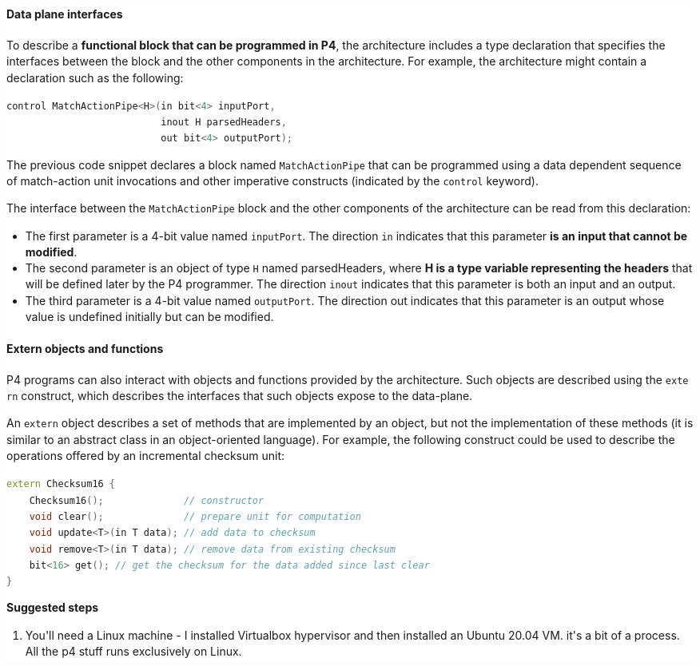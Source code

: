 #### Data plane interfaces

To describe a **functional block that can be programmed in P4**, the architecture includes a type declaration that specifies the interfaces between the block and the other components in the architecture. For example, the architecture might contain a declaration such as the following:

``` c++
control MatchActionPipe<H>(in bit<4> inputPort, 
                           inout H parsedHeaders,
                           out bit<4> outputPort);
```

The previous code snippet declares a block named `MatchActionPipe` that can be programmed using a data dependent sequence of match-action unit invocations and other imperative constructs (indicated by the `control` keyword). 

The interface between the `MatchActionPipe` block and the other components of the architecture can be read from this declaration:

- The first parameter is a 4-bit value named `inputPort`. The direction `in` indicates that this parameter **is an input that cannot be modified**.
- The second parameter is an object of type `H` named parsedHeaders, where **H is a type variable representing the headers** that will be defined later by the P4 programmer. The direction `inout` indicates that this parameter is both an input and an output.
- The third parameter is a 4-bit value named `outputPort`. The direction out indicates that this parameter is an output whose value is undefined initially but can be modified.

#### Extern objects and functions

P4 programs can also interact with objects and functions provided by the architecture. Such objects are described using the `extern` construct, which describes the interfaces that such objects expose to the data-plane.

An `extern` object describes a set of methods that are implemented by an object, but not the implementation of these methods (it is similar to an abstract class in an object-oriented language). For example, the following construct could be used to describe the operations offered by an incremental checksum unit:

```c++
extern Checksum16 {
    Checksum16();              // constructor
    void clear();              // prepare unit for computation
    void update<T>(in T data); // add data to checksum
    void remove<T>(in T data); // remove data from existing checksum
    bit<16> get(); // get the checksum for the data added since last clear
}
```





**Suggested steps**

1.  You'll need a Linux machine - I installed Virtualbox hypervisor and then installed an Ubuntu 20.04 VM. it's
    a bit of a process. All the p4 stuff runs exclusively on Linux.
